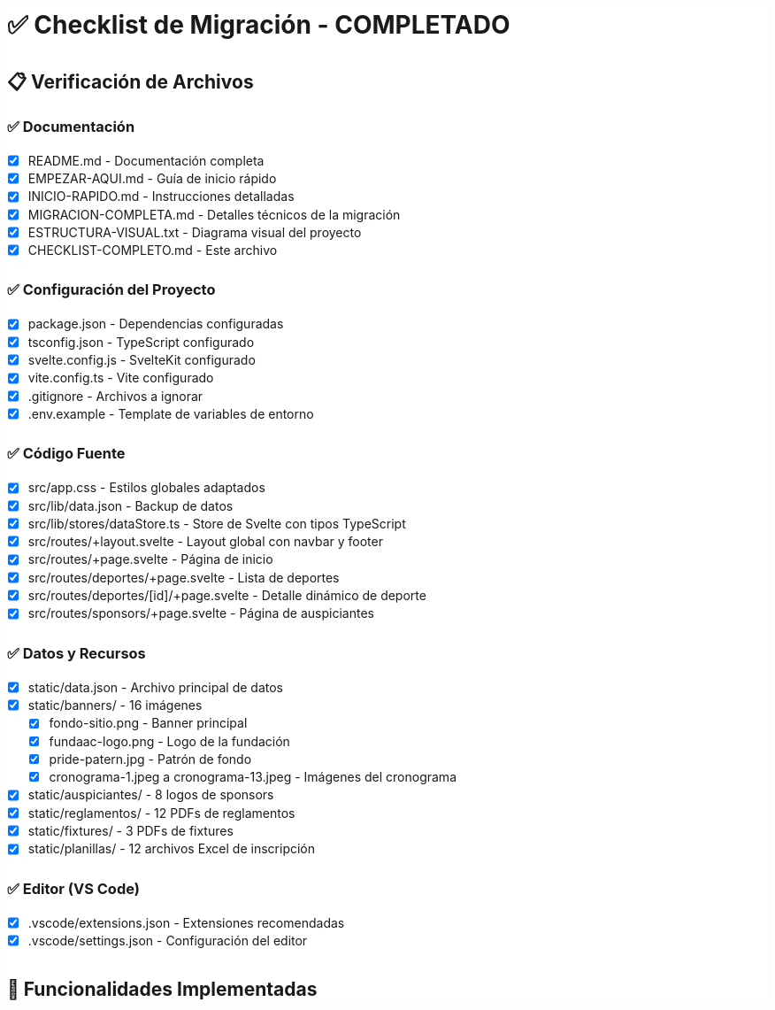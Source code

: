 # ✅ Checklist de Migración - COMPLETADO

## 📋 Verificación de Archivos

### ✅ Documentación
- [x] README.md - Documentación completa
- [x] EMPEZAR-AQUI.md - Guía de inicio rápido
- [x] INICIO-RAPIDO.md - Instrucciones detalladas
- [x] MIGRACION-COMPLETA.md - Detalles técnicos de la migración
- [x] ESTRUCTURA-VISUAL.txt - Diagrama visual del proyecto
- [x] CHECKLIST-COMPLETO.md - Este archivo

### ✅ Configuración del Proyecto
- [x] package.json - Dependencias configuradas
- [x] tsconfig.json - TypeScript configurado
- [x] svelte.config.js - SvelteKit configurado
- [x] vite.config.ts - Vite configurado
- [x] .gitignore - Archivos a ignorar
- [x] .env.example - Template de variables de entorno

### ✅ Código Fuente
- [x] src/app.css - Estilos globales adaptados
- [x] src/lib/data.json - Backup de datos
- [x] src/lib/stores/dataStore.ts - Store de Svelte con tipos TypeScript
- [x] src/routes/+layout.svelte - Layout global con navbar y footer
- [x] src/routes/+page.svelte - Página de inicio
- [x] src/routes/deportes/+page.svelte - Lista de deportes
- [x] src/routes/deportes/[id]/+page.svelte - Detalle dinámico de deporte
- [x] src/routes/sponsors/+page.svelte - Página de auspiciantes

### ✅ Datos y Recursos
- [x] static/data.json - Archivo principal de datos
- [x] static/banners/ - 16 imágenes
  - [x] fondo-sitio.png - Banner principal
  - [x] fundaac-logo.png - Logo de la fundación
  - [x] pride-patern.jpg - Patrón de fondo
  - [x] cronograma-1.jpeg a cronograma-13.jpeg - Imágenes del cronograma
- [x] static/auspiciantes/ - 8 logos de sponsors
- [x] static/reglamentos/ - 12 PDFs de reglamentos
- [x] static/fixtures/ - 3 PDFs de fixtures
- [x] static/planillas/ - 12 archivos Excel de inscripción

### ✅ Editor (VS Code)
- [x] .vscode/extensions.json - Extensiones recomendadas
- [x] .vscode/settings.json - Configuración del editor

## 🎯 Funcionalidades Implementadas
